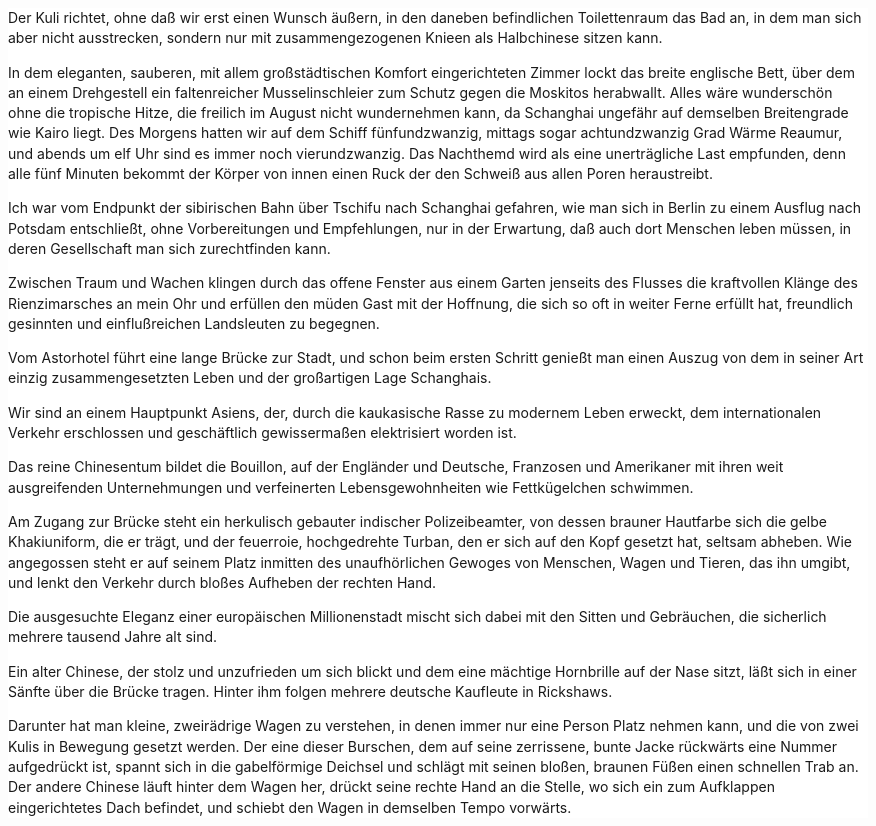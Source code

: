 Der Kuli richtet, ohne daß wir erst einen Wunsch äußern, in den daneben
befindlichen Toilettenraum das Bad an, in dem man sich aber nicht ausstrecken,
sondern nur mit zusammengezogenen Knieen als Halbchinese sitzen kann.

In dem eleganten, sauberen, mit allem großstädtischen Komfort eingerichteten
Zimmer lockt das breite englische Bett, über dem an einem Drehgestell ein
faltenreicher Musselinschleier zum Schutz gegen die Moskitos herabwallt. Alles
wäre wunderschön ohne die tropische Hitze, die freilich im August nicht
wundernehmen kann, da Schanghai ungefähr auf demselben Breitengrade wie Kairo
liegt. Des Morgens hatten wir auf dem Schiff fünfundzwanzig, mittags sogar
achtundzwanzig Grad Wärme Reaumur, und abends um elf Uhr sind es immer noch
vierundzwanzig. Das Nachthemd wird als eine unerträgliche Last empfunden, denn
alle fünf Minuten bekommt der Körper von innen einen Ruck der den Schweiß aus
allen Poren heraustreibt.

Ich war vom Endpunkt der sibirischen Bahn über Tschifu nach Schanghai gefahren,
wie man sich in Berlin zu einem Ausflug nach Potsdam entschließt, ohne
Vorbereitungen und Empfehlungen, nur in der Erwartung, daß auch dort Menschen
leben müssen, in deren Gesellschaft man sich zurechtfinden kann.

Zwischen Traum und Wachen klingen durch das offene Fenster aus einem Garten
jenseits des Flusses die kraftvollen Klänge des Rienzimarsches an mein Ohr und
erfüllen den müden Gast mit der Hoffnung, die sich so oft in weiter Ferne
erfüllt hat, freundlich gesinnten und einflußreichen Landsleuten zu begegnen.

Vom Astorhotel führt eine lange Brücke zur Stadt, und schon beim ersten Schritt
genießt man einen Auszug von dem in seiner Art einzig zusammengesetzten Leben
und der großartigen Lage Schanghais.

Wir sind an einem Hauptpunkt Asiens, der, durch die kaukasische Rasse zu
modernem Leben erweckt, dem internationalen Verkehr erschlossen und geschäftlich
gewissermaßen elektrisiert worden ist.

Das reine Chinesentum bildet die Bouillon, auf der Engländer und Deutsche,
Franzosen und Amerikaner mit ihren weit ausgreifenden Unternehmungen und
verfeinerten Lebensgewohnheiten wie Fettkügelchen schwimmen.

Am Zugang zur Brücke steht ein herkulisch gebauter indischer Polizeibeamter, von
dessen brauner Hautfarbe sich die gelbe Khakiuniform, die er trägt, und der
feuerroie, hochgedrehte Turban, den er sich auf den Kopf gesetzt hat, seltsam
abheben. Wie angegossen steht er auf seinem Platz inmitten des unaufhörlichen
Gewoges von Menschen, Wagen und Tieren, das ihn umgibt, und lenkt den Verkehr
durch bloßes Aufheben der rechten Hand.

Die ausgesuchte Eleganz einer europäischen Millionenstadt mischt sich dabei mit
den Sitten und Gebräuchen, die sicherlich mehrere tausend Jahre alt sind.

Ein alter Chinese, der stolz und unzufrieden um sich blickt und dem eine
mächtige Hornbrille auf der Nase sitzt, läßt sich in einer Sänfte über die
Brücke tragen. Hinter ihm folgen mehrere deutsche Kaufleute in Rickshaws.

Darunter hat man kleine, zweirädrige Wagen zu verstehen, in denen immer nur eine
Person Platz nehmen kann, und die von zwei Kulis in Bewegung gesetzt werden. Der
eine dieser Burschen, dem auf seine zerrissene, bunte Jacke rückwärts eine
Nummer aufgedrückt ist, spannt sich in die gabelförmige Deichsel und schlägt mit
seinen bloßen, braunen Füßen einen schnellen Trab an. Der andere Chinese läuft
hinter dem Wagen her, drückt seine rechte Hand an die Stelle, wo sich ein zum
Aufklappen eingerichtetes Dach befindet, und schiebt den Wagen in demselben
Tempo vorwärts.
